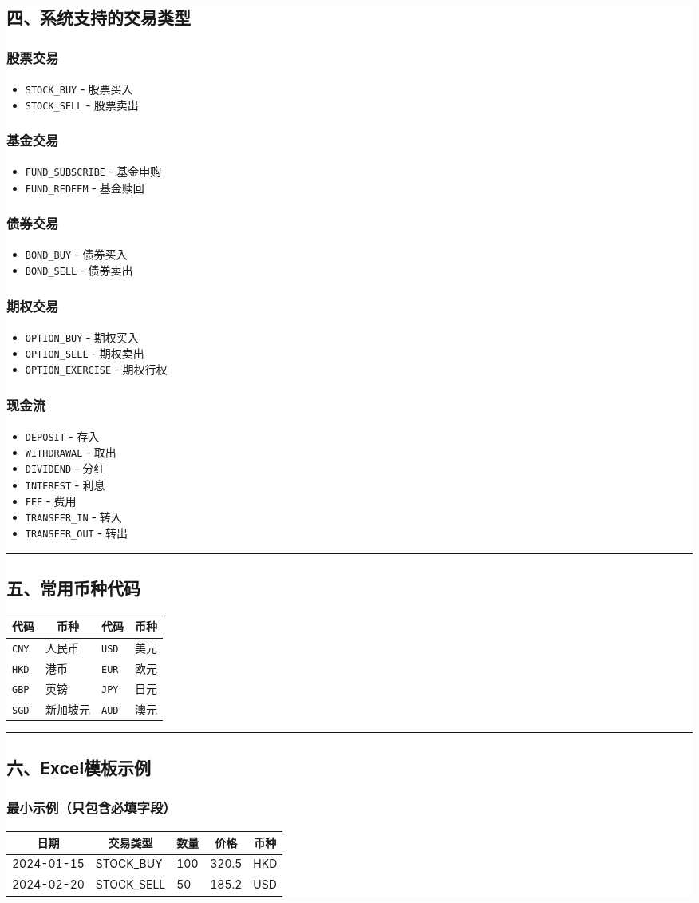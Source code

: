 ## 四、系统支持的交易类型

### 股票交易
- `STOCK_BUY` - 股票买入
- `STOCK_SELL` - 股票卖出

### 基金交易
- `FUND_SUBSCRIBE` - 基金申购
- `FUND_REDEEM` - 基金赎回

### 债券交易
- `BOND_BUY` - 债券买入
- `BOND_SELL` - 债券卖出

### 期权交易
- `OPTION_BUY` - 期权买入
- `OPTION_SELL` - 期权卖出
- `OPTION_EXERCISE` - 期权行权

### 现金流
- `DEPOSIT` - 存入
- `WITHDRAWAL` - 取出
- `DIVIDEND` - 分红
- `INTEREST` - 利息
- `FEE` - 费用
- `TRANSFER_IN` - 转入
- `TRANSFER_OUT` - 转出

---

## 五、常用币种代码

| 代码 | 币种 | 代码 | 币种 |
|------|------|------|------|
| `CNY` | 人民币 | `USD` | 美元 |
| `HKD` | 港币 | `EUR` | 欧元 |
| `GBP` | 英镑 | `JPY` | 日元 |
| `SGD` | 新加坡元 | `AUD` | 澳元 |

---

## 六、Excel模板示例

### 最小示例（只包含必填字段）

| 日期 | 交易类型 | 数量 | 价格 | 币种 |
|------|---------|------|------|------|
| 2024-01-15 | STOCK_BUY | 100 | 320.5 | HKD |
| 2024-02-20 | STOCK_SELL | 50 | 185.2 | USD |
